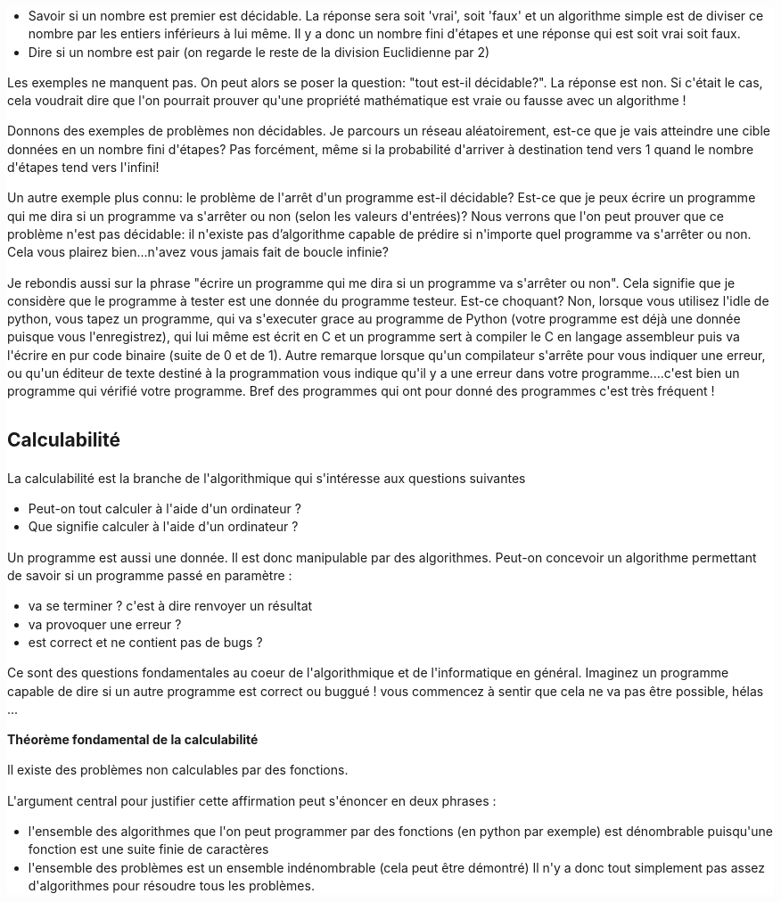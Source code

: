- Savoir si un nombre est premier est décidable. La réponse sera soit 'vrai', soit 'faux' et un algorithme simple est de diviser ce nombre par les entiers inférieurs à lui même. Il y a donc un nombre fini d'étapes et une réponse qui est soit vrai soit faux.
- Dire si un nombre est pair (on regarde le reste de la division Euclidienne par 2)

Les exemples ne manquent pas. On peut alors se poser la question: "tout est-il décidable?". La réponse est non. Si c'était le cas, cela voudrait dire que l'on pourrait prouver qu'une propriété mathématique est vraie ou fausse avec un algorithme !

Donnons des exemples de problèmes non décidables. Je parcours un réseau aléatoirement, est-ce que je vais atteindre une cible données en un nombre fini d'étapes? Pas forcément, même si la probabilité d'arriver à destination tend vers 1 quand le nombre d'étapes tend vers l'infini!

Un autre exemple plus connu: le problème de l'arrêt d'un programme est-il décidable? Est-ce que je peux écrire un programme qui me dira si un programme va s'arrêter ou non (selon les valeurs d'entrées)? Nous verrons que l'on peut prouver que ce problème n'est pas décidable: il n'existe pas d’algorithme capable de prédire si n'importe quel programme va s'arrêter ou non. Cela vous plairez bien...n'avez vous jamais fait de boucle infinie?

Je rebondis aussi sur la phrase "écrire un programme qui me dira si un programme va s'arrêter ou non". Cela signifie que je considère que le programme à tester est une donnée du programme testeur. Est-ce choquant? Non, lorsque vous utilisez l'idle de python, vous tapez un programme, qui va s'executer grace au programme de Python (votre programme est déjà une donnée puisque vous l'enregistrez), qui lui même est écrit en C et un programme sert à compiler le C en langage assembleur puis va l'écrire en pur code binaire (suite de 0 et de 1). Autre remarque lorsque qu'un compilateur s'arrête pour vous indiquer une erreur, ou qu'un éditeur de texte destiné à la programmation vous indique qu'il y a une erreur dans votre programme....c'est bien un programme qui vérifié votre programme. Bref des programmes qui ont pour donné des programmes c'est très fréquent !


## Calculabilité

La calculabilité est la branche de l'algorithmique qui s'intéresse aux questions suivantes

- Peut-on tout calculer à l'aide d'un ordinateur ?
- Que signifie calculer à l'aide d'un ordinateur ?

Un programme est aussi une donnée. Il est donc manipulable par des algorithmes. Peut-on concevoir un algorithme permettant de savoir si un programme passé en paramètre :

- va se terminer ? c'est à dire renvoyer un résultat
- va provoquer une erreur ?
- est correct et ne contient pas de bugs ?

Ce sont des questions fondamentales au coeur de l'algorithmique et de l'informatique en général. Imaginez un programme capable de dire si un autre programme est correct ou buggué ! vous commencez à sentir que cela ne va pas être possible, hélas ...

**Théorème fondamental de la calculabilité**

Il existe des problèmes non calculables par des fonctions.

L'argument central pour justifier cette affirmation peut s'énoncer en deux phrases :

- l'ensemble des algorithmes que l'on peut programmer par des fonctions (en python par exemple) est dénombrable puisqu'une fonction est une suite finie de caractères
- l'ensemble des problèmes est un ensemble indénombrable (cela peut être démontré) Il n'y a donc tout simplement pas assez d'algorithmes pour résoudre tous les problèmes.
